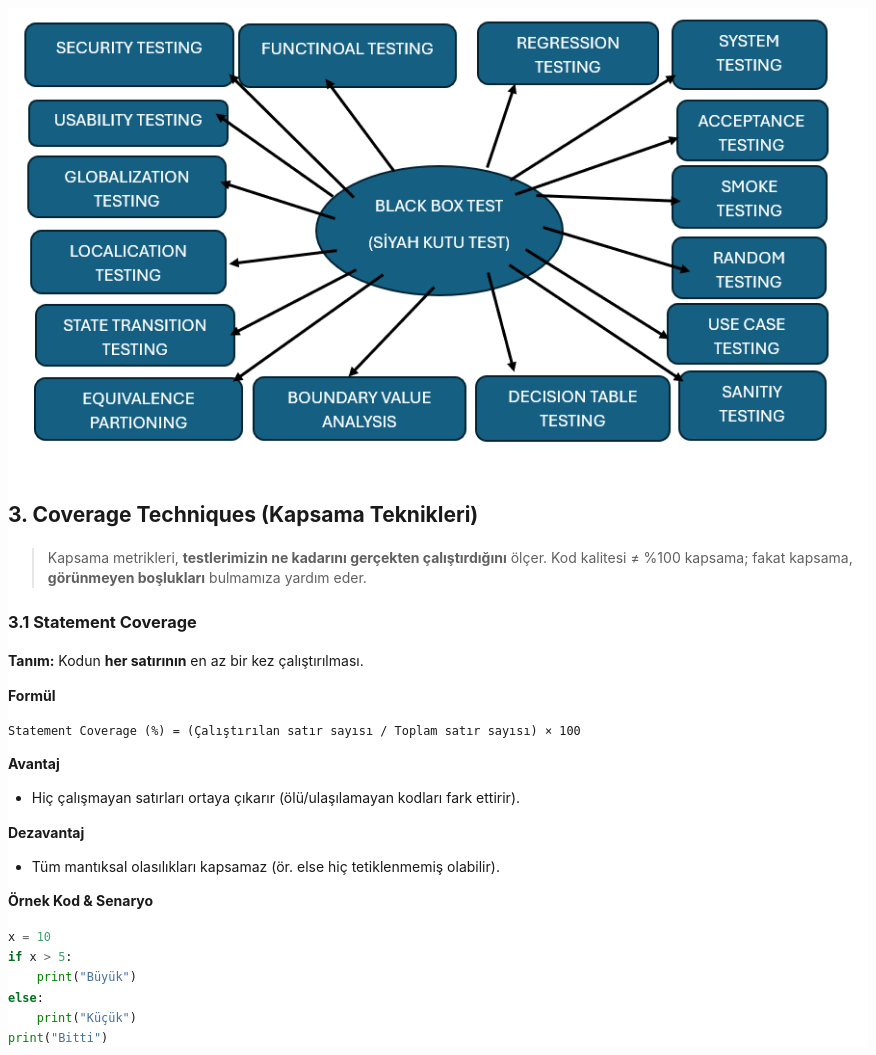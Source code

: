 ![black png](images/black.png)
---

## 3. Coverage Techniques (Kapsama Teknikleri)

> Kapsama metrikleri, **testlerimizin ne kadarını gerçekten çalıştırdığını** ölçer.
> Kod kalitesi ≠ %100 kapsama; fakat kapsama, **görünmeyen boşlukları** bulmamıza yardım eder.

### 3.1 Statement Coverage

**Tanım:** Kodun **her satırının** en az bir kez çalıştırılması.

**Formül**

```text
Statement Coverage (%) = (Çalıştırılan satır sayısı / Toplam satır sayısı) × 100
```

**Avantaj**

* Hiç çalışmayan satırları ortaya çıkarır (ölü/ulaşılamayan kodları fark ettirir).

**Dezavantaj**

* Tüm mantıksal olasılıkları kapsamaz (ör. else hiç tetiklenmemiş olabilir).

**Örnek Kod & Senaryo**

```python
x = 10
if x > 5:
    print("Büyük")
else:
    print("Küçük")
print("Bitti")
```

